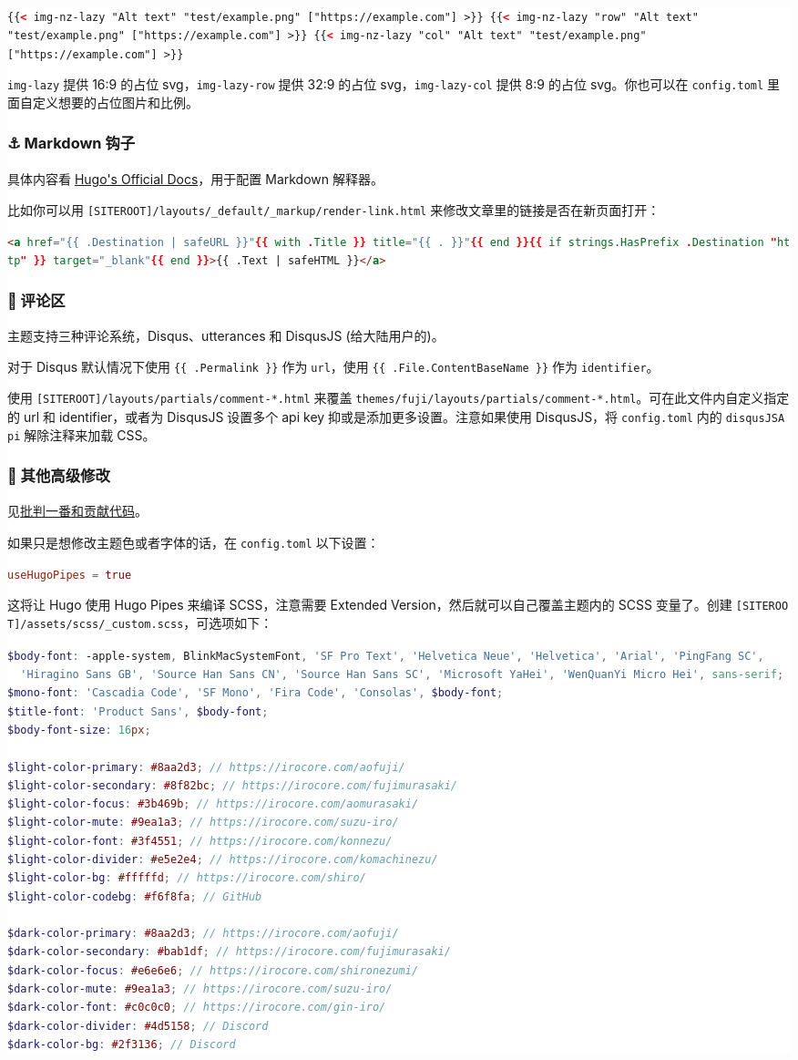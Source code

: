```html
{{< img-nz-lazy "Alt text" "test/example.png" ["https://example.com"] >}} {{< img-nz-lazy "row" "Alt text"
"test/example.png" ["https://example.com"] >}} {{< img-nz-lazy "col" "Alt text" "test/example.png"
["https://example.com"] >}}
```

`img-lazy` 提供 16:9 的占位 svg，`img-lazy-row` 提供 32:9 的占位 svg，`img-lazy-col` 提供 8:9 的占位 svg。你也可以在 `config.toml` 里面自定义想要的占位图片和比例。

### ⚓ Markdown 钩子

具体内容看 [Hugo's Official Docs](https://gohugo.io/getting-started/configuration-markup#markdown-render-hooks)，用于配置 Markdown 解释器。

比如你可以用 `[SITEROOT]/layouts/_default/_markup/render-link.html` 来修改文章里的链接是否在新页面打开：

```html
<a href="{{ .Destination | safeURL }}"{{ with .Title }} title="{{ . }}"{{ end }}{{ if strings.HasPrefix .Destination "http" }} target="_blank"{{ end }}>{{ .Text | safeHTML }}</a>
```

### 📨 评论区

主题支持三种评论系统，Disqus、utterances 和 DisqusJS (给大陆用户的)。

对于 Disqus 默认情况下使用 `{{ .Permalink }}` 作为 `url`，使用 `{{ .File.ContentBaseName }}` 作为 `identifier`。

使用 `[SITEROOT]/layouts/partials/comment-*.html` 来覆盖 `themes/fuji/layouts/partials/comment-*.html`。可在此文件内自定义指定的 url 和 identifier，或者为 DisqusJS 设置多个 api key 抑或是添加更多设置。注意如果使用 DisqusJS，将 `config.toml` 内的 `disqusJSApi` 解除注释来加载 CSS。

### 🔧 其他高级修改

见[批判一番和贡献代码](#批判一番和贡献代码)。

如果只是想修改主题色或者字体的话，在 `config.toml` 以下设置：

```toml
useHugoPipes = true
```

这将让 Hugo 使用 Hugo Pipes 来编译 SCSS，注意需要 Extended Version，然后就可以自己覆盖主题内的 SCSS 变量了。创建 `[SITEROOT]/assets/scss/_custom.scss`，可选项如下：

```scss
$body-font: -apple-system, BlinkMacSystemFont, 'SF Pro Text', 'Helvetica Neue', 'Helvetica', 'Arial', 'PingFang SC',
  'Hiragino Sans GB', 'Source Han Sans CN', 'Source Han Sans SC', 'Microsoft YaHei', 'WenQuanYi Micro Hei', sans-serif;
$mono-font: 'Cascadia Code', 'SF Mono', 'Fira Code', 'Consolas', $body-font;
$title-font: 'Product Sans', $body-font;
$body-font-size: 16px;

$light-color-primary: #8aa2d3; // https://irocore.com/aofuji/
$light-color-secondary: #8f82bc; // https://irocore.com/fujimurasaki/
$light-color-focus: #3b469b; // https://irocore.com/aomurasaki/
$light-color-mute: #9ea1a3; // https://irocore.com/suzu-iro/
$light-color-font: #3f4551; // https://irocore.com/konnezu/
$light-color-divider: #e5e2e4; // https://irocore.com/komachinezu/
$light-color-bg: #fffffd; // https://irocore.com/shiro/
$light-color-codebg: #f6f8fa; // GitHub

$dark-color-primary: #8aa2d3; // https://irocore.com/aofuji/
$dark-color-secondary: #bab1df; // https://irocore.com/fujimurasaki/
$dark-color-focus: #e6e6e6; // https://irocore.com/shironezumi/
$dark-color-mute: #9ea1a3; // https://irocore.com/suzu-iro/
$dark-color-font: #c0c0c0; // https://irocore.com/gin-iro/
$dark-color-divider: #4d5158; // Discord
$dark-color-bg: #2f3136; // Discord
```